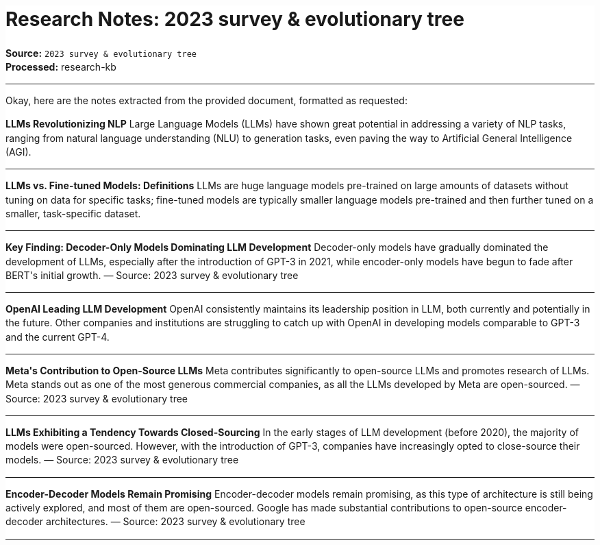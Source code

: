 # Research Notes: 2023 survey & evolutionary tree

**Source:** `2023 survey & evolutionary tree`  
**Processed:** research-kb

---

Okay, here are the notes extracted from the provided document, formatted as requested:

**LLMs Revolutionizing NLP**
Large Language Models (LLMs) have shown great potential in addressing a variety of NLP tasks, ranging from natural language understanding (NLU) to generation tasks, even paving the way to Artificial General Intelligence (AGI).

---

**LLMs vs. Fine-tuned Models: Definitions**
LLMs are huge language models pre-trained on large amounts of datasets without tuning on data for specific tasks; fine-tuned models are typically smaller language models pre-trained and then further tuned on a smaller, task-specific dataset.

---

**Key Finding: Decoder-Only Models Dominating LLM Development**
Decoder-only models have gradually dominated the development of LLMs, especially after the introduction of GPT-3 in 2021, while encoder-only models have begun to fade after BERT's initial growth. — Source: 2023 survey & evolutionary tree

---

**OpenAI Leading LLM Development**
OpenAI consistently maintains its leadership position in LLM, both currently and potentially in the future. Other companies and institutions are struggling to catch up with OpenAI in developing models comparable to GPT-3 and the current GPT-4.

---

**Meta's Contribution to Open-Source LLMs**
Meta contributes significantly to open-source LLMs and promotes research of LLMs. Meta stands out as one of the most generous commercial companies, as all the LLMs developed by Meta are open-sourced. — Source: 2023 survey & evolutionary tree

---

**LLMs Exhibiting a Tendency Towards Closed-Sourcing**
In the early stages of LLM development (before 2020), the majority of models were open-sourced. However, with the introduction of GPT-3, companies have increasingly opted to close-source their models. — Source: 2023 survey & evolutionary tree

---

**Encoder-Decoder Models Remain Promising**
Encoder-decoder models remain promising, as this type of architecture is still being actively explored, and most of them are open-sourced. Google has made substantial contributions to open-source encoder-decoder architectures. — Source: 2023 survey & evolutionary tree

---